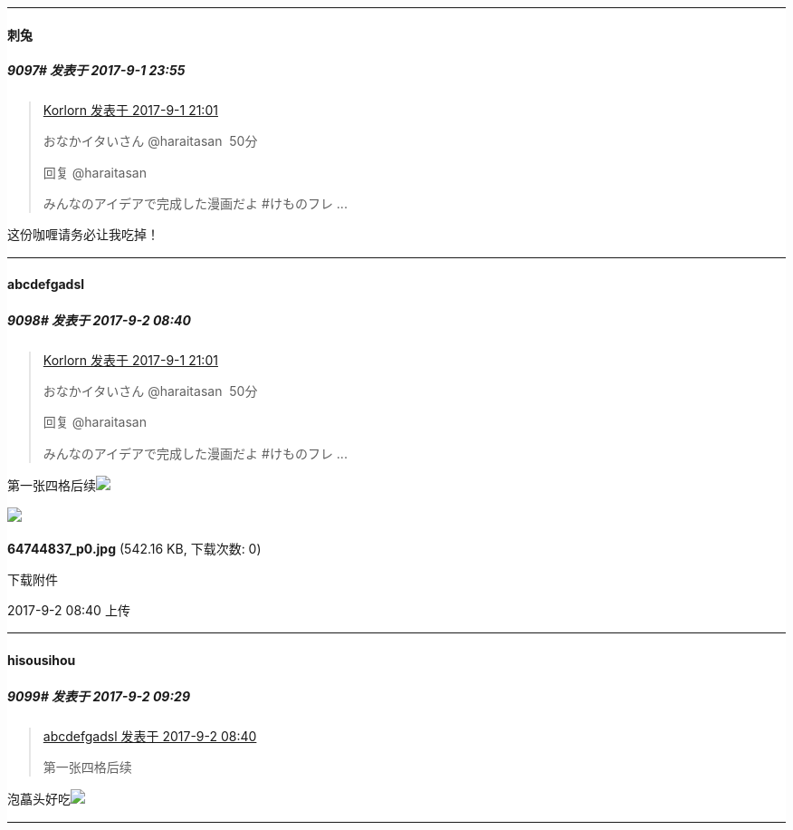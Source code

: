 
-----

####  刺兔  
##### 9097#       发表于 2017-9-1 23:55


<blockquote><a href="httphttps://bbs.saraba1st.com/2b/forum.php?mod=redirect&amp;goto=findpost&amp;pid=37068307&amp;ptid=1351199" target="_blank">Korlorn 发表于 2017-9-1 21:01</a>

おなかイタいさん‏ @haraitasan  50分

回复 @haraitasan

みんなのアイデアで完成した漫画だよ #けものフレ ...</blockquote>
这份咖喱请务必让我吃掉！


-----

####  abcdefgadsl  
##### 9098#       发表于 2017-9-2 08:40


<blockquote><a href="httphttps://bbs.saraba1st.com/2b/forum.php?mod=redirect&amp;goto=findpost&amp;pid=37068307&amp;ptid=1351199" target="_blank">Korlorn 发表于 2017-9-1 21:01</a>

おなかイタいさん‏ @haraitasan  50分

回复 @haraitasan

みんなのアイデアで完成した漫画だよ #けものフレ ...</blockquote>
第一张四格后续<img src="https://static.saraba1st.com/image/smiley/face2017/001.png" referrerpolicy="no-referrer">

<img src="https://img.saraba1st.com/forum/201709/02/084024km92bkkee0j6bz0j.jpg" referrerpolicy="no-referrer">


<strong>64744837_p0.jpg</strong> (542.16 KB, 下载次数: 0)

下载附件

2017-9-2 08:40 上传


-----

####  hisousihou  
##### 9099#       发表于 2017-9-2 09:29


<blockquote><a href="httphttps://bbs.saraba1st.com/2b/forum.php?mod=redirect&amp;goto=findpost&amp;pid=37071874&amp;ptid=1351199" target="_blank">abcdefgadsl 发表于 2017-9-2 08:40</a>

第一张四格后续</blockquote>
泡藠头好吃<img src="https://static.saraba1st.com/image/smiley/face2017/045.png" referrerpolicy="no-referrer">


-----
